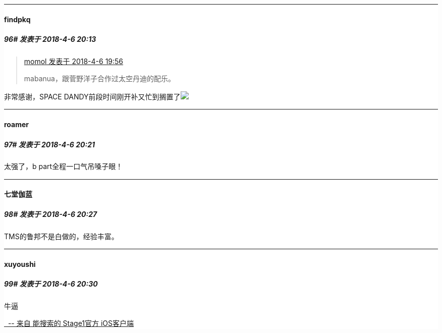 


*****

####  findpkq  
##### 96#       发表于 2018-4-6 20:13



<blockquote><a href="httphttps://bbs.saraba1st.com/2b/forum.php?mod=redirect&amp;goto=findpost&amp;pid=39114266&amp;ptid=1553200" target="_blank">momol 发表于 2018-4-6 19:56</a>

mabanua，跟菅野洋子合作过太空丹迪的配乐。</blockquote>
非常感谢，SPACE DANDY前段时间刚开补又忙到搁置了<img src="https://static.saraba1st.com/image/smiley/face2017/025.png" referrerpolicy="no-referrer">







*****

####  roamer  
##### 97#       发表于 2018-4-6 20:21




太强了，b part全程一口气吊嗓子眼！







*****

####  七堂伽蓝  
##### 98#       发表于 2018-4-6 20:27




TMS的鲁邦不是白做的，经验丰富。







*****

####  xuyoushi  
##### 99#       发表于 2018-4-6 20:30




牛逼

[  -- 来自 能搜索的 Stage1官方 iOS客户端](https://itunes.apple.com/fi/app/saraba1st/id1221237470?mt=8)


